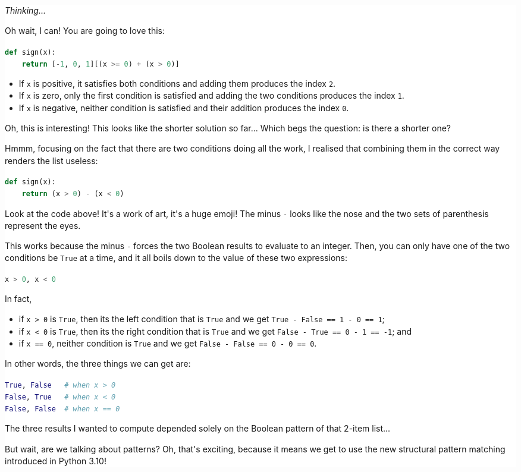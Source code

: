 _Thinking..._

Oh wait, I can!
You are going to love this:

```py
def sign(x):
    return [-1, 0, 1][(x >= 0) + (x > 0)]
```

 - If `x` is positive, it satisfies both conditions and adding them produces the index `2`.
 - If `x` is zero, only the first condition is satisfied and adding the two conditions produces the index `1`.
 - If `x` is negative, neither condition is satisfied and their addition produces the index `0`.

Oh, this is interesting!
This looks like the shorter solution so far...
Which begs the question: is there a shorter one?

Hmmm, focusing on the fact that there are two conditions doing all the work,
I realised that combining them in the correct way renders the list useless:

```py
def sign(x):
    return (x > 0) - (x < 0)
```

Look at the code above!
It's a work of art, it's a huge emoji!
The minus `-` looks like the nose and the two sets of parenthesis represent the eyes.

This works because the minus `-` forces the two Boolean results to evaluate to an integer.
Then, you can only have one of the two conditions be `True` at a time,
and it all boils down to the value of these two expressions:

```py
x > 0, x < 0
```

In fact,

 - if `x > 0` is `True`, then its the left condition that is `True` and we get `True - False == 1 - 0 == 1`;
 - if `x < 0` is `True`, then its the right condition that is `True` and we get `False - True == 0 - 1 == -1`; and
 - if `x == 0`, neither condition is `True` and we get `False - False == 0 - 0 == 0`.

In other words, the three things we can get are:

```py
True, False   # when x > 0
False, True   # when x < 0
False, False  # when x == 0
```

The three results I wanted to compute depended solely on the Boolean pattern of that 2-item list...

But wait, are we talking about patterns?
Oh, that's exciting, because it means we get to use the new structural pattern matching introduced in Python 3.10!


[conditional-expressions]: /blog/pydonts/conditional-expressions
[truthy-falsy]: /blog/pydonts/truthy-falsy-and-bool
[zen-of-python]: /blog/pydonts/pydont-disrespect-zen-of-python
[til-dis]: /blog/til/028
[pycascades]: https://2022.pycascades.com/
[sign-wiki]: https://en.wikipedia.org/wiki/Sign_function
[original-tweet]: https://twitter.com/mathsppblog/status/1442042804398665732
[talk-gh]: https://github.com/mathspp/talks
[talk-yt]: https://www.youtube.com/watch?v=FkE-HrxSFCM